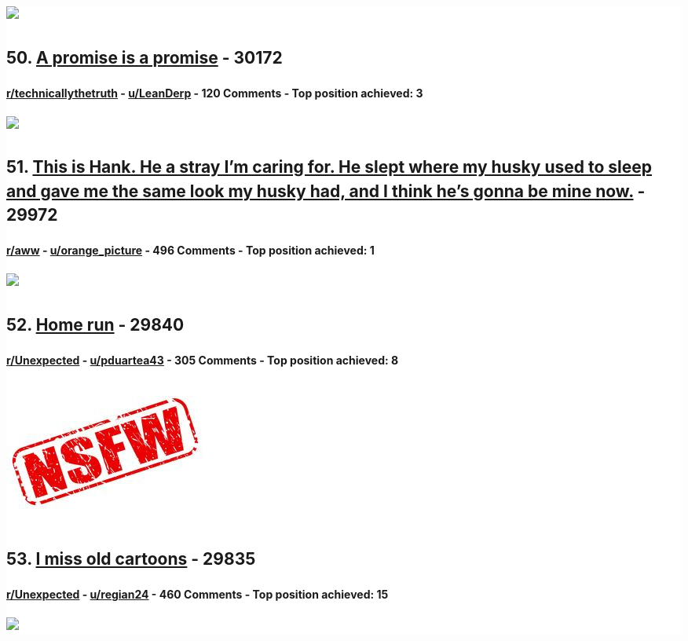 <a href="https://i.redd.it/xseyob333vo71.jpg"><img src="https://b.thumbs.redditmedia.com/cTIcFVsI8p8tBZc13PY0ZyLGQYcXWn_Prff7jGFAjrE.jpg"></img></a>

## 50. [A promise is a promise](http://reddit.com/r/technicallythetruth/comments/psdncy/a_promise_is_a_promise/) - 30172
#### [r/technicallythetruth](http://reddit.com/r/technicallythetruth) - [u/LeanDerp](http://reddit.com/u/LeanDerp) - 120 Comments - Top position achieved: 3

<a href="https://i.redd.it/cn7pqvn73to71.png"><img src="https://b.thumbs.redditmedia.com/QD-dia36ccNiRkMI1kBJkRCTzG_BzSvJSH4rCbsvbHo.jpg"></img></a>

## 51. [This is Hank. He a stray I’m caring for. He slept where my husky used to sleep and gave me the same look my husky had, and I think he’s gonna be mine now.](http://reddit.com/r/aww/comments/psrm90/this_is_hank_he_a_stray_im_caring_for_he_slept/) - 29972
#### [r/aww](http://reddit.com/r/aww) - [u/orange_picture](http://reddit.com/u/orange_picture) - 496 Comments - Top position achieved: 1

<a href="https://i.redd.it/yl3icpuu4xo71.jpg"><img src="https://b.thumbs.redditmedia.com/QqnlkgH_bEw_f6hs84etlXWa5XcoaVSGZn6K9M6SQAE.jpg"></img></a>

## 52. [Home run](http://reddit.com/r/Unexpected/comments/pspzct/home_run/) - 29840
#### [r/Unexpected](http://reddit.com/r/Unexpected) - [u/pduartea43](http://reddit.com/u/pduartea43) - 305 Comments - Top position achieved: 8

<a href="https://v.redd.it/fvcxthpnqwo71"><img src="https://github.com/mgerb/top-of-reddit/raw/master/nsfw.jpg"></img></a>

## 53. [I miss old cartoons](http://reddit.com/r/Unexpected/comments/psmq26/i_miss_old_cartoons/) - 29835
#### [r/Unexpected](http://reddit.com/r/Unexpected) - [u/regian24](http://reddit.com/u/regian24) - 460 Comments - Top position achieved: 15

<a href="https://v.redd.it/akke8bvnyvo71"><img src="https://a.thumbs.redditmedia.com/8RbDGXcQU46CxQS4plvcitoq8h02ikptCWV-nwacXu0.jpg"></img></a>
